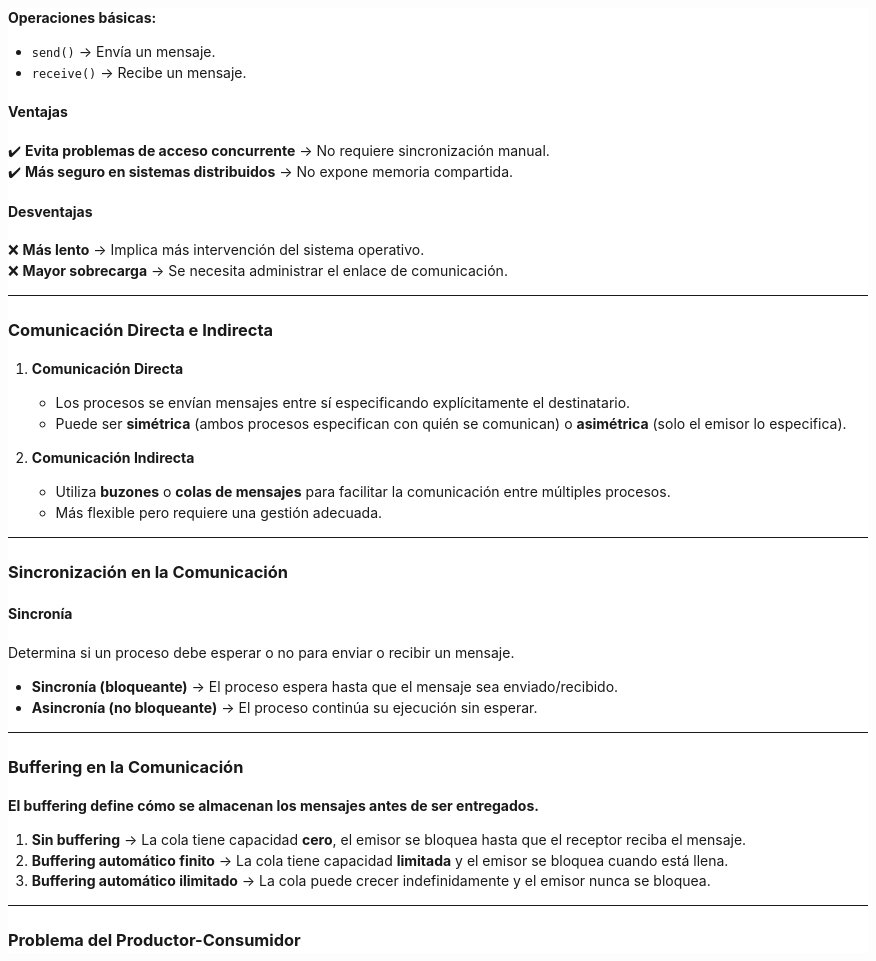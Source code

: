 **Operaciones básicas:**

- `send()` → Envía un mensaje.
- `receive()` → Recibe un mensaje.

#### **Ventajas**

✔️ **Evita problemas de acceso concurrente** → No requiere sincronización manual.  
✔️ **Más seguro en sistemas distribuidos** → No expone memoria compartida.

#### **Desventajas**

❌ **Más lento** → Implica más intervención del sistema operativo.  
❌ **Mayor sobrecarga** → Se necesita administrar el enlace de comunicación.

---

### **Comunicación Directa e Indirecta**

1. **Comunicación Directa**
   - Los procesos se envían mensajes entre sí especificando explícitamente el destinatario.
   - Puede ser **simétrica** (ambos procesos especifican con quién se comunican) o **asimétrica** (solo el emisor lo especifica).

2. **Comunicación Indirecta**
   - Utiliza **buzones** o **colas de mensajes** para facilitar la comunicación entre múltiples procesos.
   - Más flexible pero requiere una gestión adecuada.

---

### **Sincronización en la Comunicación**

#### **Sincronía**

Determina si un proceso debe esperar o no para enviar o recibir un mensaje.

- **Sincronía (bloqueante)** → El proceso espera hasta que el mensaje sea enviado/recibido.  
- **Asincronía (no bloqueante)** → El proceso continúa su ejecución sin esperar.

---

### **Buffering en la Comunicación**

**El buffering define cómo se almacenan los mensajes antes de ser entregados.**

1. **Sin buffering** → La cola tiene capacidad **cero**, el emisor se bloquea hasta que el receptor reciba el mensaje.  
2. **Buffering automático finito** → La cola tiene capacidad **limitada** y el emisor se bloquea cuando está llena.  
3. **Buffering automático ilimitado** → La cola puede crecer indefinidamente y el emisor nunca se bloquea.

---

### **Problema del Productor-Consumidor**
